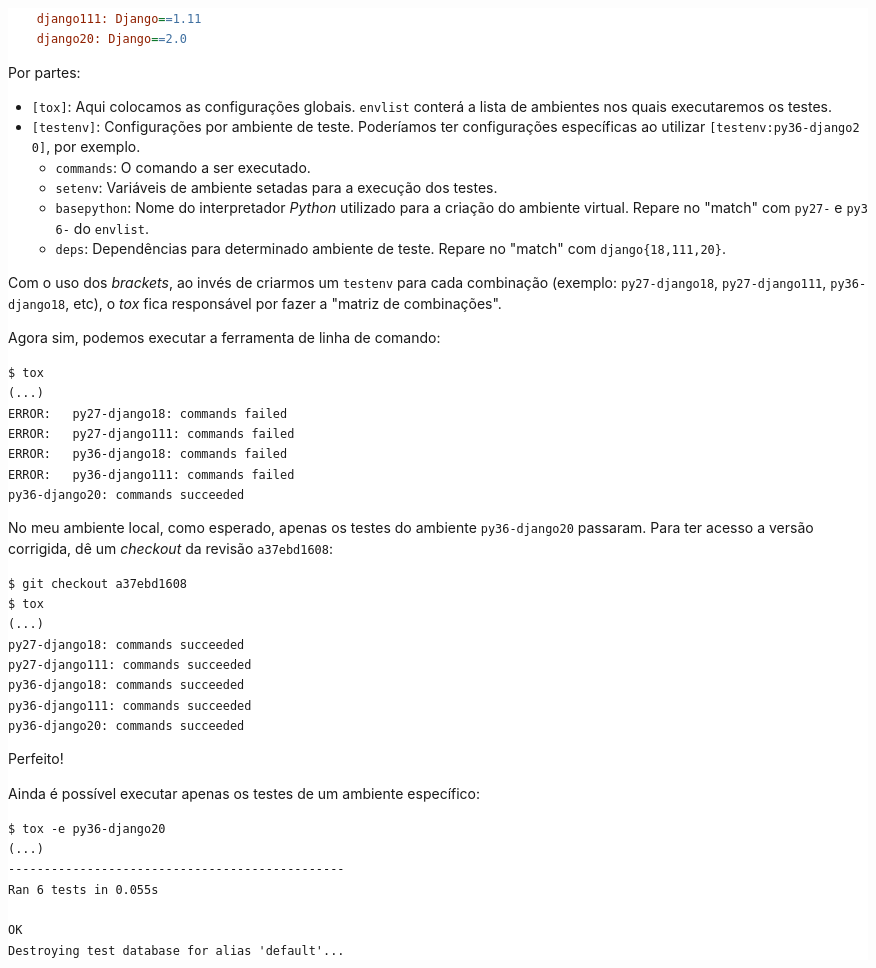 ```ini
    django111: Django==1.11
    django20: Django==2.0
```

Por partes:

- `[tox]`: Aqui colocamos as configurações globais. `envlist` conterá a lista de ambientes nos quais executaremos os testes.
- `[testenv]`: Configurações por ambiente de teste. Poderíamos ter configurações específicas ao utilizar `[testenv:py36-django20]`, por exemplo.
  - `commands`: O comando a ser executado.
  - `setenv`: Variáveis de ambiente setadas para a execução dos testes.
  - `basepython`: Nome do interpretador _Python_ utilizado para a criação do ambiente virtual. Repare no "match" com `py27-` e `py36-` do `envlist`.
  - `deps`: Dependências para determinado ambiente de teste. Repare no "match" com `django{18,111,20}`.

Com o uso dos _brackets_, ao invés de criarmos um `testenv` para cada combinação (exemplo: `py27-django18`, `py27-django111`, `py36-django18`, etc),
o _tox_ fica responsável por fazer a "matriz de combinações".

Agora sim, podemos executar a ferramenta de linha de comando:

```text
$ tox
(...)
ERROR:   py27-django18: commands failed
ERROR:   py27-django111: commands failed
ERROR:   py36-django18: commands failed
ERROR:   py36-django111: commands failed
py36-django20: commands succeeded
```

No meu ambiente local, como esperado, apenas os testes do ambiente `py36-django20` passaram. Para ter acesso a versão corrigida,
dê um _checkout_ da revisão `a37ebd1608`:

```text
$ git checkout a37ebd1608
$ tox
(...)
py27-django18: commands succeeded
py27-django111: commands succeeded
py36-django18: commands succeeded
py36-django111: commands succeeded
py36-django20: commands succeeded
```

Perfeito!

Ainda é possível executar apenas os testes de um ambiente específico:

```text
$ tox -e py36-django20
(...)
-----------------------------------------------
Ran 6 tests in 0.055s

OK
Destroying test database for alias 'default'...
```
